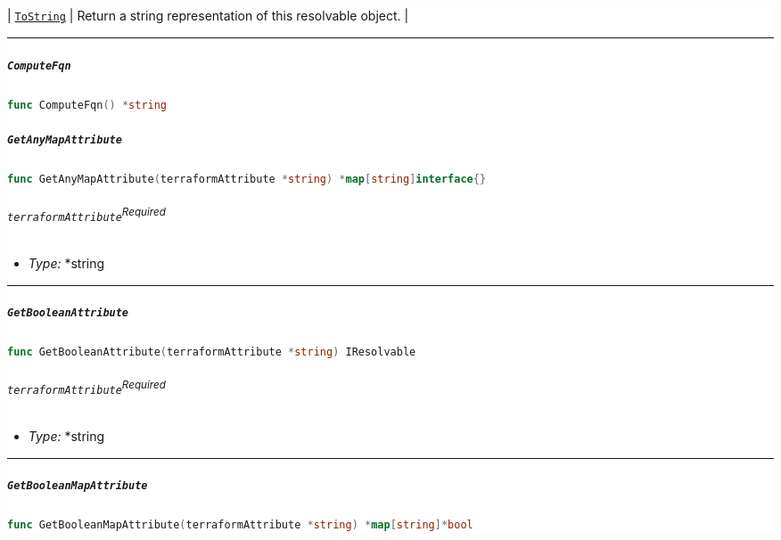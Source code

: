 | <code><a href="#rhizo-co-terraform-provider-oci.dataflowRunStatement.DataflowRunStatementOutputDataOutputReference.toString">ToString</a></code> | Return a string representation of this resolvable object. |

---

##### `ComputeFqn` <a name="ComputeFqn" id="rhizo-co-terraform-provider-oci.dataflowRunStatement.DataflowRunStatementOutputDataOutputReference.computeFqn"></a>

```go
func ComputeFqn() *string
```

##### `GetAnyMapAttribute` <a name="GetAnyMapAttribute" id="rhizo-co-terraform-provider-oci.dataflowRunStatement.DataflowRunStatementOutputDataOutputReference.getAnyMapAttribute"></a>

```go
func GetAnyMapAttribute(terraformAttribute *string) *map[string]interface{}
```

###### `terraformAttribute`<sup>Required</sup> <a name="terraformAttribute" id="rhizo-co-terraform-provider-oci.dataflowRunStatement.DataflowRunStatementOutputDataOutputReference.getAnyMapAttribute.parameter.terraformAttribute"></a>

- *Type:* *string

---

##### `GetBooleanAttribute` <a name="GetBooleanAttribute" id="rhizo-co-terraform-provider-oci.dataflowRunStatement.DataflowRunStatementOutputDataOutputReference.getBooleanAttribute"></a>

```go
func GetBooleanAttribute(terraformAttribute *string) IResolvable
```

###### `terraformAttribute`<sup>Required</sup> <a name="terraformAttribute" id="rhizo-co-terraform-provider-oci.dataflowRunStatement.DataflowRunStatementOutputDataOutputReference.getBooleanAttribute.parameter.terraformAttribute"></a>

- *Type:* *string

---

##### `GetBooleanMapAttribute` <a name="GetBooleanMapAttribute" id="rhizo-co-terraform-provider-oci.dataflowRunStatement.DataflowRunStatementOutputDataOutputReference.getBooleanMapAttribute"></a>

```go
func GetBooleanMapAttribute(terraformAttribute *string) *map[string]*bool
```
